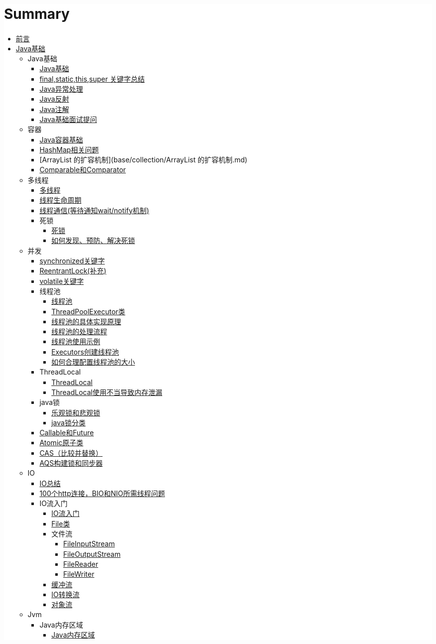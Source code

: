 # Summary

* [前言](README.md)
* [Java基础](base/README.md)
    * Java基础
        * [Java基础](base/object/Java基础.md)
        * [ final,static,this,super 关键字总结](base/object/关键字总结.md)
        * [Java异常处理](base/error/Java异常处理.md)
        * [Java反射](base/error/Java反射.md)
        * [Java注解](base/annotation/Java反射.md)
        * [Java基础面试提问](base/interview/Java基础面试提问.md)
    * 容器
        * [Java容器基础](base/collection/Java容器基础.md)
        * [HashMap相关问题](base/collection/HashMap相关问题.md)
        * [ArrayList 的扩容机制](base/collection/ArrayList 的扩容机制.md)
        * [Comparable和Comparator](base/collection/Comparable和Comparator.md)
    * 多线程
        * [多线程](base/thread/README.md)
        * [线程生命周期](base/thread/线程生命周期.md)
        * [线程通信(等待通知wait/notify机制)](base/thread/线程通信.md)
        * 死锁
            * [死锁](base/thread/死锁.md)
            * [如何发现、预防、解决死锁](base/thread/如何发现、预防、解决死锁.md)
    * 并发
        * [synchronized关键字](base/concurrent/synchronized关键字.md)
        * [ReentrantLock(补充)](base/concurrent/ReentrantLock.md)
        * [volatile关键字](base/concurrent/volatile关键字.md)
        * 线程池
            * [线程池](base/concurrent/线程池.md)
            * [ThreadPoolExecutor类](base/concurrent/ThreadPoolExecutor类.md)
            * [线程池的具体实现原理](base/concurrent/线程池的具体实现原理.md)
            * [线程池的处理流程](base/concurrent/线程池的处理流程.md)
            * [线程池使用示例](base/concurrent/线程池使用示例.md)
            * [Executors创建线程池](base/concurrent/Executors创建线程池.md)
            * [如何合理配置线程池的大小](base/concurrent/如何合理配置线程池的大小.md)
        * ThreadLocal
            * [ThreadLocal](base/concurrent/ThreadLocal.md)
            * [ThreadLocal使用不当导致内存泄漏](base/concurrent/ThreadLocal/ThreadLocal使用不当导致内存泄漏.md)
        * java锁
            * [乐观锁和悲观锁](base/concurrent/乐观锁和悲观锁.md)
            * [java锁分类](https://tech.meituan.com/2018/11/15/java-lock.html)
        * [Callable和Future](base/concurrent/Callable和Future.md)
        * [Atomic原子类](base/concurrent/Atomic原子类.md)
        * [CAS（比较并替换）](base/concurrent/cas.md)
        * [AQS构建锁和同步器](base/concurrent/AQS构建锁和同步器.md)
    * IO
        * [IO总结](base/io/IO总结.md)
        * [100个http连接，BIO和NIO所需线程问题](base/io/question/100个http连接BIO和NIO所需线程问题.md)
        * IO流入门
            * [IO流入门](./base/io/README.md)
            * [File类](./base/io/File类.md)
            * 文件流
                * [FileInputStream](./base/io/file/FileInputStream.md)
                * [FileOutputStream](./base/io/file/FileOutputStream.md)
                * [FileReader](./base/io/file/FileReader.md)
                * [FileWriter](./base/io/file/FileWriter.md)
            * [缓冲流](./base/io/buffered/README.md)
            * [IO转换流](./base/io/IO转换流/README.md)
            * [对象流](./base/io/对象流/README.md)
    * Jvm
        * Java内存区域
            * [Java内存区域](base/jvm/Java内存区域.md)
